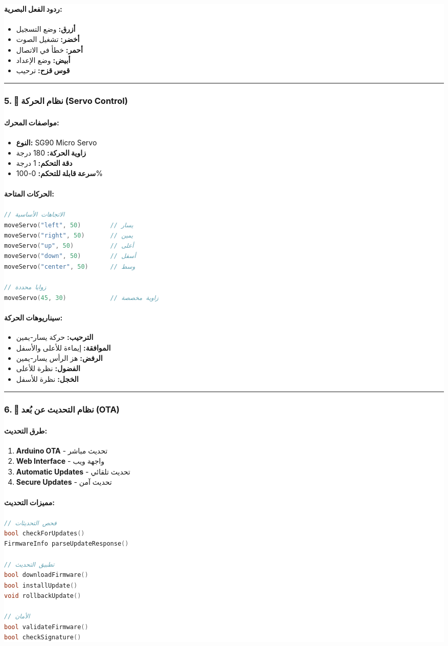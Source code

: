 
#### **ردود الفعل البصرية:**
- **أزرق:** وضع التسجيل
- **أخضر:** تشغيل الصوت
- **أحمر:** خطأ في الاتصال
- **أبيض:** وضع الإعداد
- **قوس قزح:** ترحيب

---

### 5. **🤖 نظام الحركة (Servo Control)**

#### **مواصفات المحرك:**
- **النوع:** SG90 Micro Servo
- **زاوية الحركة:** 180 درجة
- **دقة التحكم:** 1 درجة
- **سرعة قابلة للتحكم:** 0-100%

#### **الحركات المتاحة:**
```cpp
// الاتجاهات الأساسية
moveServo("left", 50)        // يسار
moveServo("right", 50)       // يمين
moveServo("up", 50)          // أعلى
moveServo("down", 50)        // أسفل
moveServo("center", 50)      // وسط

// زوايا محددة
moveServo(45, 30)            // زاوية مخصصة
```

#### **سيناريوهات الحركة:**
- **الترحيب:** حركة يسار-يمين
- **الموافقة:** إيماءة للأعلى والأسفل
- **الرفض:** هز الرأس يسار-يمين
- **الفضول:** نظرة للأعلى
- **الخجل:** نظرة للأسفل

---

### 6. **🔄 نظام التحديث عن بُعد (OTA)**

#### **طرق التحديث:**
1. **Arduino OTA** - تحديث مباشر
2. **Web Interface** - واجهة ويب
3. **Automatic Updates** - تحديث تلقائي
4. **Secure Updates** - تحديث آمن

#### **مميزات التحديث:**
```cpp
// فحص التحديثات
bool checkForUpdates()
FirmwareInfo parseUpdateResponse()

// تطبيق التحديث
bool downloadFirmware()
bool installUpdate()
void rollbackUpdate()

// الأمان
bool validateFirmware()
bool checkSignature()
```
